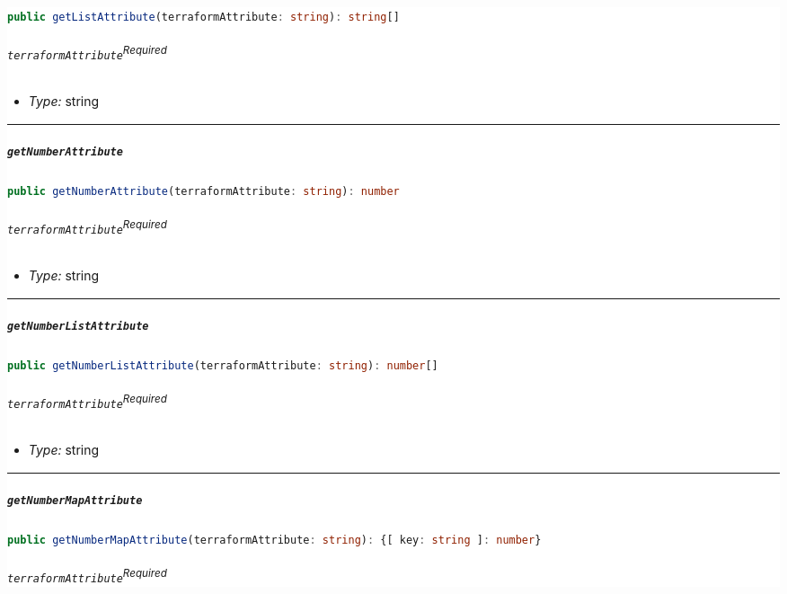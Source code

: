 ```typescript
public getListAttribute(terraformAttribute: string): string[]
```

###### `terraformAttribute`<sup>Required</sup> <a name="terraformAttribute" id="@cdktf/provider-datadog.dataDatadogTeam.DataDatadogTeam.getListAttribute.parameter.terraformAttribute"></a>

- *Type:* string

---

##### `getNumberAttribute` <a name="getNumberAttribute" id="@cdktf/provider-datadog.dataDatadogTeam.DataDatadogTeam.getNumberAttribute"></a>

```typescript
public getNumberAttribute(terraformAttribute: string): number
```

###### `terraformAttribute`<sup>Required</sup> <a name="terraformAttribute" id="@cdktf/provider-datadog.dataDatadogTeam.DataDatadogTeam.getNumberAttribute.parameter.terraformAttribute"></a>

- *Type:* string

---

##### `getNumberListAttribute` <a name="getNumberListAttribute" id="@cdktf/provider-datadog.dataDatadogTeam.DataDatadogTeam.getNumberListAttribute"></a>

```typescript
public getNumberListAttribute(terraformAttribute: string): number[]
```

###### `terraformAttribute`<sup>Required</sup> <a name="terraformAttribute" id="@cdktf/provider-datadog.dataDatadogTeam.DataDatadogTeam.getNumberListAttribute.parameter.terraformAttribute"></a>

- *Type:* string

---

##### `getNumberMapAttribute` <a name="getNumberMapAttribute" id="@cdktf/provider-datadog.dataDatadogTeam.DataDatadogTeam.getNumberMapAttribute"></a>

```typescript
public getNumberMapAttribute(terraformAttribute: string): {[ key: string ]: number}
```

###### `terraformAttribute`<sup>Required</sup> <a name="terraformAttribute" id="@cdktf/provider-datadog.dataDatadogTeam.DataDatadogTeam.getNumberMapAttribute.parameter.terraformAttribute"></a>
